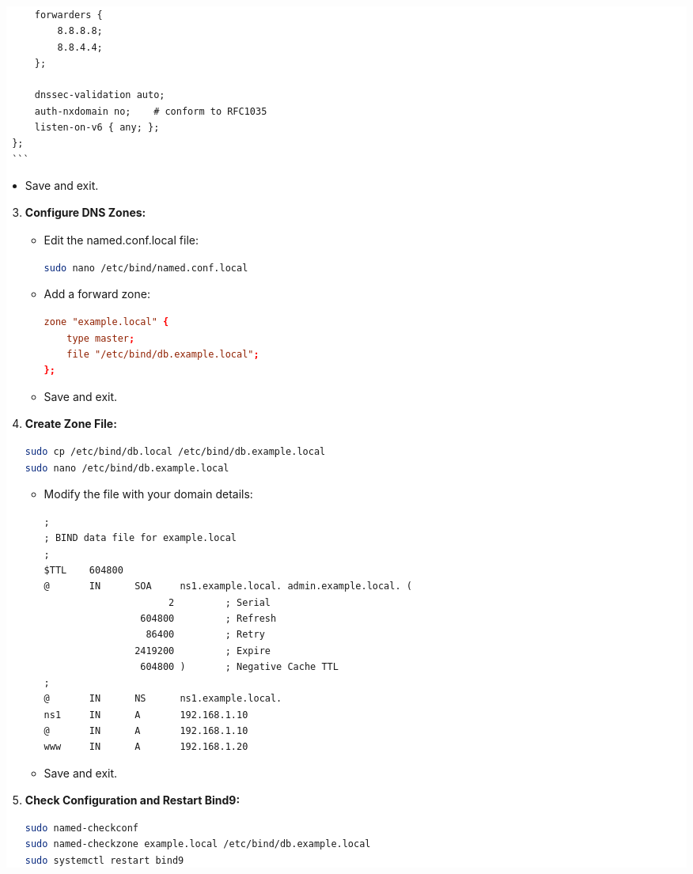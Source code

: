          forwarders {
             8.8.8.8;
             8.8.4.4;
         };
     
         dnssec-validation auto;
         auth-nxdomain no;    # conform to RFC1035
         listen-on-v6 { any; };
     };
     ```
   - Save and exit.

3. **Configure DNS Zones:**
   - Edit the named.conf.local file:
     ```bash
     sudo nano /etc/bind/named.conf.local
     ```
   - Add a forward zone:
     ```conf
     zone "example.local" {
         type master;
         file "/etc/bind/db.example.local";
     };
     ```
   - Save and exit.

4. **Create Zone File:**
   ```bash
   sudo cp /etc/bind/db.local /etc/bind/db.example.local
   sudo nano /etc/bind/db.example.local
   ```
   - Modify the file with your domain details:
     ```
     ;
     ; BIND data file for example.local
     ;
     $TTL    604800
     @       IN      SOA     ns1.example.local. admin.example.local. (
                           2         ; Serial
                      604800         ; Refresh
                       86400         ; Retry
                     2419200         ; Expire
                      604800 )       ; Negative Cache TTL
     ;
     @       IN      NS      ns1.example.local.
     ns1     IN      A       192.168.1.10
     @       IN      A       192.168.1.10
     www     IN      A       192.168.1.20
     ```
   - Save and exit.

5. **Check Configuration and Restart Bind9:**
   ```bash
   sudo named-checkconf
   sudo named-checkzone example.local /etc/bind/db.example.local
   sudo systemctl restart bind9
   ```
